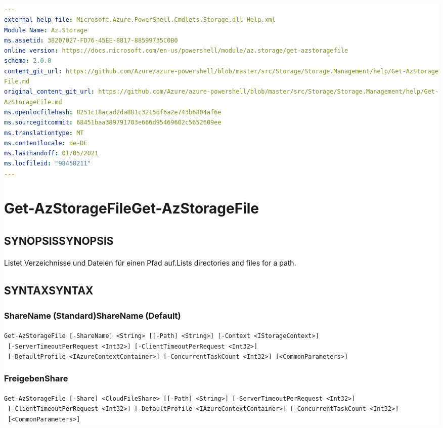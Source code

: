 ```yaml
---
external help file: Microsoft.Azure.PowerShell.Cmdlets.Storage.dll-Help.xml
Module Name: Az.Storage
ms.assetid: 38207027-FD76-45EE-8817-88599735C0B0
online version: https://docs.microsoft.com/en-us/powershell/module/az.storage/get-azstoragefile
schema: 2.0.0
content_git_url: https://github.com/Azure/azure-powershell/blob/master/src/Storage/Storage.Management/help/Get-AzStorageFile.md
original_content_git_url: https://github.com/Azure/azure-powershell/blob/master/src/Storage/Storage.Management/help/Get-AzStorageFile.md
ms.openlocfilehash: 8251c18acad2da881c3215df6a2e743b6804af6e
ms.sourcegitcommit: 68451baa389791703e666d95469602c5652609ee
ms.translationtype: MT
ms.contentlocale: de-DE
ms.lasthandoff: 01/05/2021
ms.locfileid: "98458211"
---
```

# <span data-ttu-id="760b3-101">Get-AzStorageFile</span><span class="sxs-lookup"><span data-stu-id="760b3-101">Get-AzStorageFile</span></span>

## <span data-ttu-id="760b3-102">SYNOPSIS</span><span class="sxs-lookup"><span data-stu-id="760b3-102">SYNOPSIS</span></span>
<span data-ttu-id="760b3-103">Listet Verzeichnisse und Dateien für einen Pfad auf.</span><span class="sxs-lookup"><span data-stu-id="760b3-103">Lists directories and files for a path.</span></span>

## <span data-ttu-id="760b3-104">SYNTAX</span><span class="sxs-lookup"><span data-stu-id="760b3-104">SYNTAX</span></span>

### <span data-ttu-id="760b3-105">ShareName (Standard)</span><span class="sxs-lookup"><span data-stu-id="760b3-105">ShareName (Default)</span></span>
```
Get-AzStorageFile [-ShareName] <String> [[-Path] <String>] [-Context <IStorageContext>]
 [-ServerTimeoutPerRequest <Int32>] [-ClientTimeoutPerRequest <Int32>]
 [-DefaultProfile <IAzureContextContainer>] [-ConcurrentTaskCount <Int32>] [<CommonParameters>]
```

### <span data-ttu-id="760b3-106">Freigeben</span><span class="sxs-lookup"><span data-stu-id="760b3-106">Share</span></span>
```
Get-AzStorageFile [-Share] <CloudFileShare> [[-Path] <String>] [-ServerTimeoutPerRequest <Int32>]
 [-ClientTimeoutPerRequest <Int32>] [-DefaultProfile <IAzureContextContainer>] [-ConcurrentTaskCount <Int32>]
 [<CommonParameters>]
```
